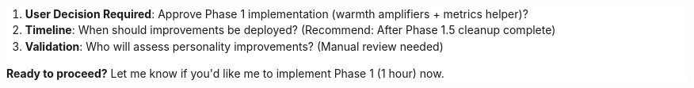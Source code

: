 1. **User Decision Required**: Approve Phase 1 implementation (warmth amplifiers + metrics helper)?
2. **Timeline**: When should improvements be deployed? (Recommend: After Phase 1.5 cleanup complete)
3. **Validation**: Who will assess personality improvements? (Manual review needed)

**Ready to proceed?** Let me know if you'd like me to implement Phase 1 (1 hour) now.
